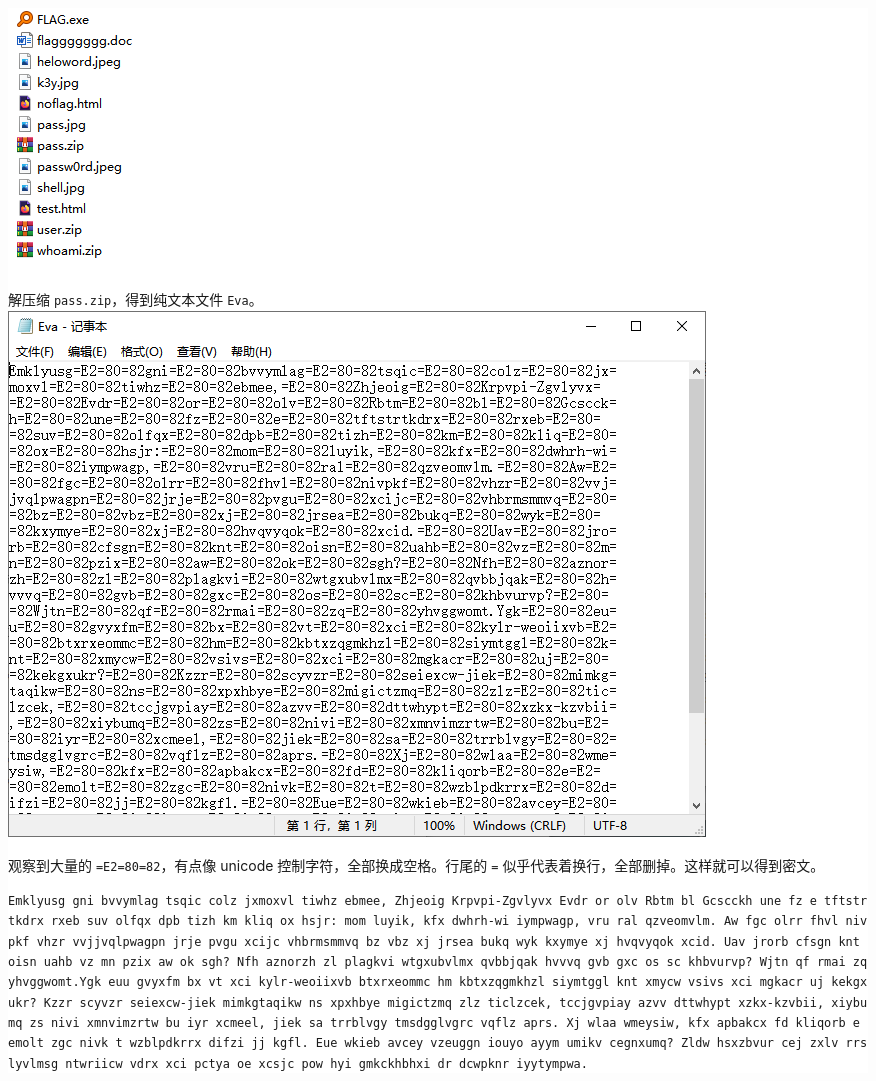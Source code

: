 ![files](img/files.png)

解压缩 `pass.zip`，得到纯文本文件 `Eva`。  
![Eva](img/Eva.png)

观察到大量的 `=E2=80=82`，有点像 unicode 控制字符，全部换成空格。行尾的 `=` 似乎代表着换行，全部删掉。这样就可以得到密文。

```txt
Emklyusg gni bvvymlag tsqic colz jxmoxvl tiwhz ebmee, Zhjeoig Krpvpi-Zgvlyvx Evdr or olv Rbtm bl Gcscckh une fz e tftstrtkdrx rxeb suv olfqx dpb tizh km kliq ox hsjr: mom luyik, kfx dwhrh-wi iympwagp, vru ral qzveomvlm. Aw fgc olrr fhvl nivpkf vhzr vvjjvqlpwagpn jrje pvgu xcijc vhbrmsmmvq bz vbz xj jrsea bukq wyk kxymye xj hvqvyqok xcid. Uav jrorb cfsgn knt oisn uahb vz mn pzix aw ok sgh? Nfh aznorzh zl plagkvi wtgxubvlmx qvbbjqak hvvvq gvb gxc os sc khbvurvp? Wjtn qf rmai zq yhvggwomt.Ygk euu gvyxfm bx vt xci kylr-weoiixvb btxrxeommc hm kbtxzqgmkhzl siymtggl knt xmycw vsivs xci mgkacr uj kekgxukr? Kzzr scyvzr seiexcw-jiek mimkgtaqikw ns xpxhbye migictzmq zlz ticlzcek, tccjgvpiay azvv dttwhypt xzkx-kzvbii, xiybumq zs nivi xmnvimzrtw bu iyr xcmeel, jiek sa trrblvgy tmsdgglvgrc vqflz aprs. Xj wlaa wmeysiw, kfx apbakcx fd kliqorb e emolt zgc nivk t wzblpdkrrx difzi jj kgfl. Eue wkieb avcey vzeuggn iouyo ayym umikv cegnxumq? Zldw hsxzbvur cej zxlv rrslyvlmsg ntwriicw vdrx xci pctya oe xcsjc pow hyi gmkckhbhxi dr dcwpknr iyytympwa. 
```

